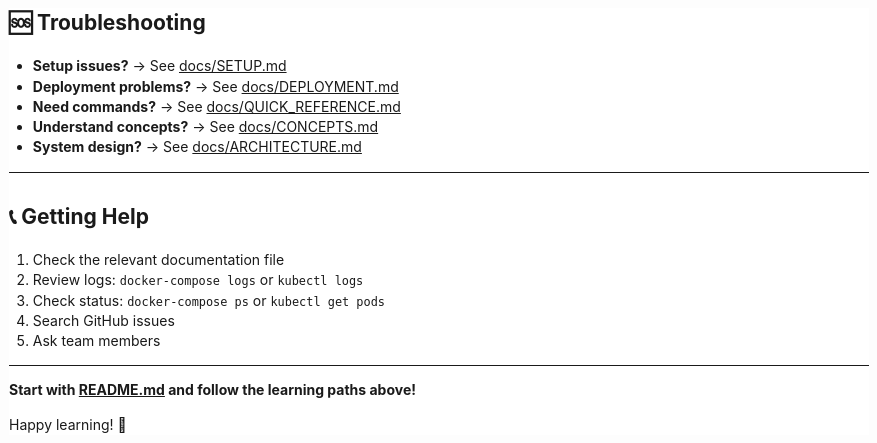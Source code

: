 
## 🆘 Troubleshooting

- **Setup issues?** → See [docs/SETUP.md](docs/SETUP.md)
- **Deployment problems?** → See [docs/DEPLOYMENT.md](docs/DEPLOYMENT.md)
- **Need commands?** → See [docs/QUICK_REFERENCE.md](docs/QUICK_REFERENCE.md)
- **Understand concepts?** → See [docs/CONCEPTS.md](docs/CONCEPTS.md)
- **System design?** → See [docs/ARCHITECTURE.md](docs/ARCHITECTURE.md)

---

## 📞 Getting Help

1. Check the relevant documentation file
2. Review logs: `docker-compose logs` or `kubectl logs`
3. Check status: `docker-compose ps` or `kubectl get pods`
4. Search GitHub issues
5. Ask team members

---

**Start with [README.md](README.md) and follow the learning paths above!**

Happy learning! 🚀

